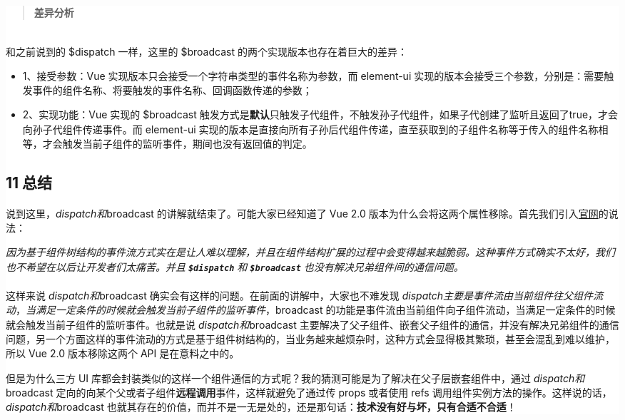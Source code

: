 > **差异分析**

<br />和之前说到的 $dispatch 一样，这里的 $broadcast 的两个实现版本也存在着巨大的差异：

- 1、接受参数：Vue 实现版本只会接受一个字符串类型的事件名称为参数，而 element-ui 实现的版本会接受三个参数，分别是：需要触发事件的组件名称、将要触发的事件名称、回调函数传递的参数；

- 2、实现功能：Vue 实现的 $broadcast 触发方式是**默认**只触发子代组件，不触发孙子代组件，如果子代创建了监听且返回了true，才会向孙子代组件传递事件。而 element-ui 实现的版本是直接向所有子孙后代组件传递，直至获取到的子组件名称等于传入的组件名称相等，才会触发当前子组件的监听事件，期间也没有返回值的判定。

<a name="bbe8fac5"></a>
## 11 总结
说到这里，$dispatch 和 $broadcast 的讲解就结束了。可能大家已经知道了 Vue 2.0 版本为什么会将这两个属性移除。首先我们引入[官网](https://cn.vuejs.org/v2/guide/migration.html#dispatch-%E5%92%8C-broadcast-%E6%9B%BF%E6%8D%A2)的说法：

_因为基于组件树结构的事件流方式实在是让人难以理解，并且在组件结构扩展的过程中会变得越来越脆弱。这种事件方式确实不太好，我们也不希望在以后让开发者们太痛苦。并且 __`$dispatch`__ 和 __`$broadcast`__ 也没有解决兄弟组件间的通信问题。_<br /><br />这样来说 $dispatch 和 $broadcast 确实会有这样的问题。在前面的讲解中，大家也不难发现 $dispatch 主要是事件流由当前组件往父组件流动，当满足一定条件的时候就会触发当前子组件的监听事件，$broadcast 的功能是事件流由当前组件向子组件流动，当满足一定条件的时候就会触发当前子组件的监听事件。也就是说 $dispatch 和 $broadcast 主要解决了父子组件、嵌套父子组件的通信，并没有解决兄弟组件的通信问题，另一个方面这样的事件流动的方式是基于组件树结构的，当业务越来越烦杂时，这种方式会显得极其繁琐，甚至会混乱到难以维护，所以 Vue 2.0 版本移除这两个 API 是在意料之中的。

但是为什么三方 UI 库都会封装类似的这样一个组件通信的方式呢？我的猜测可能是为了解决在父子层嵌套组件中，通过 $dispatch 和 $broadcast 定向的向某个父或者子组件**远程调用**事件，这样就避免了通过传 props 或者使用 refs 调用组件实例方法的操作。这样说的话，$dispatch 和 $broadcast 也就其存在的价值，而并不是一无是处的，还是那句话：**技术没有好与坏，只有合适不合适**！
